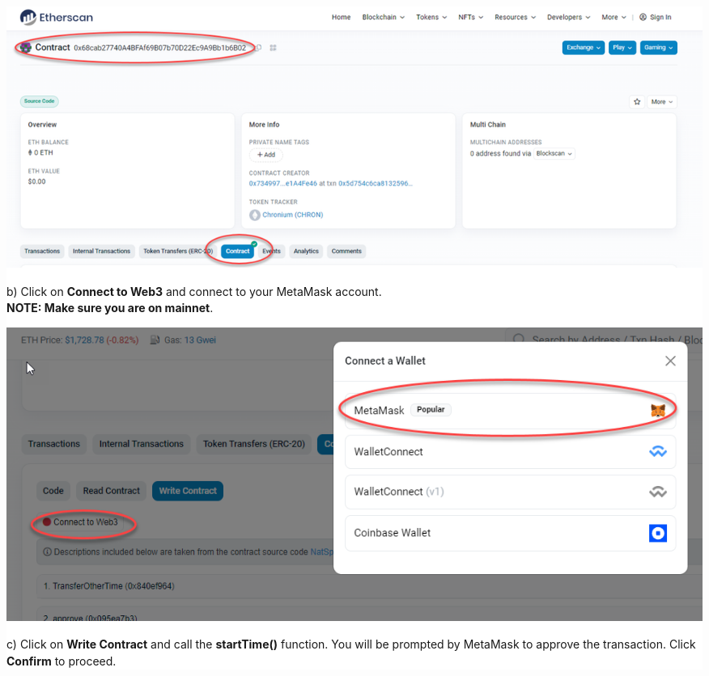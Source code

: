 ![image-1](./doc/img/chronium-getting-started-1.png)

b) Click on **Connect to Web3** and connect to your MetaMask account.  
**NOTE: Make sure you are on mainnet**.

![image-2](./doc/img/chronium-getting-started-2.png)

c) Click on **Write Contract** and call the **startTime()** function. You will be prompted by MetaMask to approve the transaction. Click **Confirm** to proceed.
